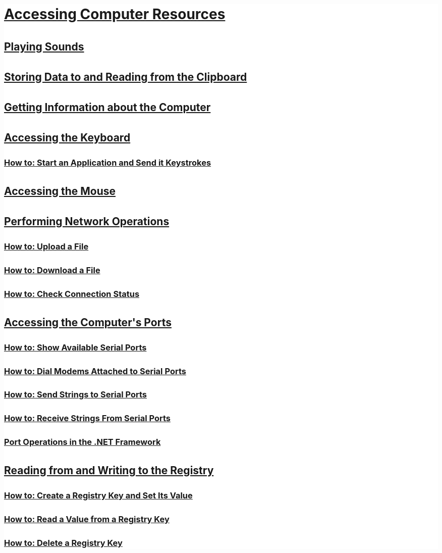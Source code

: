 # [Accessing Computer Resources](computer-resources/index.md)
## [Playing Sounds](computer-resources/playing-sounds.md)
## [Storing Data to and Reading from the Clipboard](computer-resources/storing-data-to-and-reading-from-the-clipboard.md)
## [Getting Information about the Computer](computer-resources/getting-information-about-the-computer.md)
## [Accessing the Keyboard](computer-resources/accessing-the-keyboard.md)
### [How to: Start an Application and Send it Keystrokes](computer-resources/how-to-start-an-application-and-send-it-keystrokes.md)
## [Accessing the Mouse](computer-resources/accessing-the-mouse.md)
## [Performing Network Operations](computer-resources/performing-network-operations.md)
### [How to: Upload a File](computer-resources/how-to-upload-a-file.md)
### [How to: Download a File](computer-resources/how-to-download-a-file.md)
### [How to: Check Connection Status](computer-resources/how-to-check-connection-status.md)
## [Accessing the Computer's Ports](computer-resources/accessing-the-computer-s-ports.md)
### [How to: Show Available Serial Ports](computer-resources/how-to-show-available-serial-ports.md)
### [How to: Dial Modems Attached to Serial Ports](computer-resources/how-to-dial-modems-attached-to-serial-ports.md)
### [How to: Send Strings to Serial Ports](computer-resources/how-to-send-strings-to-serial-ports.md)
### [How to: Receive Strings From Serial Ports](computer-resources/how-to-receive-strings-from-serial-ports.md)
### [Port Operations in the .NET Framework](computer-resources/port-operations-in-the-net-framework.md)
## [Reading from and Writing to the Registry](computer-resources/reading-from-and-writing-to-the-registry.md)
### [How to: Create a Registry Key and Set Its Value](computer-resources/how-to-create-a-registry-key-and-set-its-value.md)
### [How to: Read a Value from a Registry Key](computer-resources/how-to-read-a-value-from-a-registry-key.md)
### [How to: Delete a Registry Key](computer-resources/how-to-delete-a-registry-key.md)